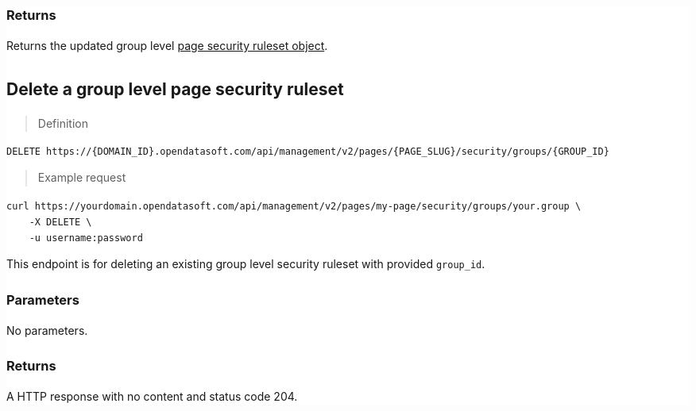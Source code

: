 ### Returns

Returns the updated group level [page security ruleset object](#the-page-security-ruleset-object).

## Delete a group level page security ruleset

> Definition

```HTTP
DELETE https://{DOMAIN_ID}.opendatasoft.com/api/management/v2/pages/{PAGE_SLUG}/security/groups/{GROUP_ID}
```

> Example request

```shell
curl https://yourdomain.opendatasoft.com/api/management/v2/pages/my-page/security/groups/your.group \
    -X DELETE \
    -u username:password
```

This endpoint is for deleting an existing group level security ruleset with provided `group_id`.

### Parameters

No parameters.

### Returns
A HTTP response with no content and status code 204.
